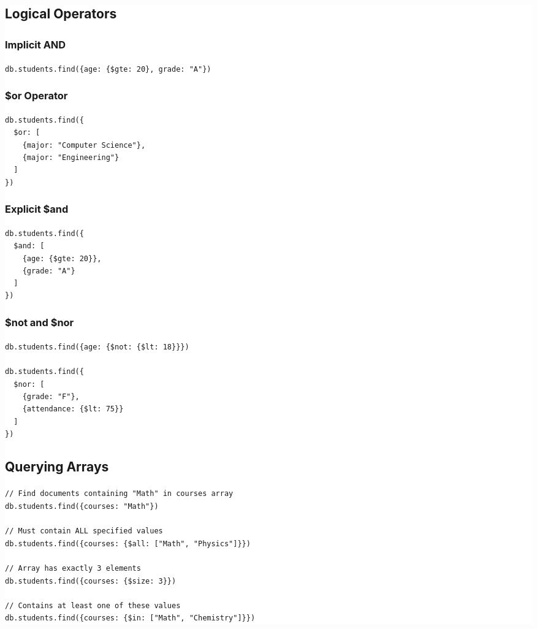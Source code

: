 ## Logical Operators

### Implicit AND

```
db.students.find({age: {$gte: 20}, grade: "A"})
```

### $or Operator

```
db.students.find({
  $or: [
    {major: "Computer Science"},
    {major: "Engineering"}
  ]
})
```

### Explicit $and

```
db.students.find({
  $and: [
    {age: {$gte: 20}},
    {grade: "A"}
  ]
})
```

### $not and $nor

```
db.students.find({age: {$not: {$lt: 18}}})

db.students.find({
  $nor: [
    {grade: "F"},
    {attendance: {$lt: 75}}
  ]
})
```

## Querying Arrays

```
// Find documents containing "Math" in courses array
db.students.find({courses: "Math"})

// Must contain ALL specified values
db.students.find({courses: {$all: ["Math", "Physics"]}})

// Array has exactly 3 elements
db.students.find({courses: {$size: 3}})

// Contains at least one of these values
db.students.find({courses: {$in: ["Math", "Chemistry"]}})
```
